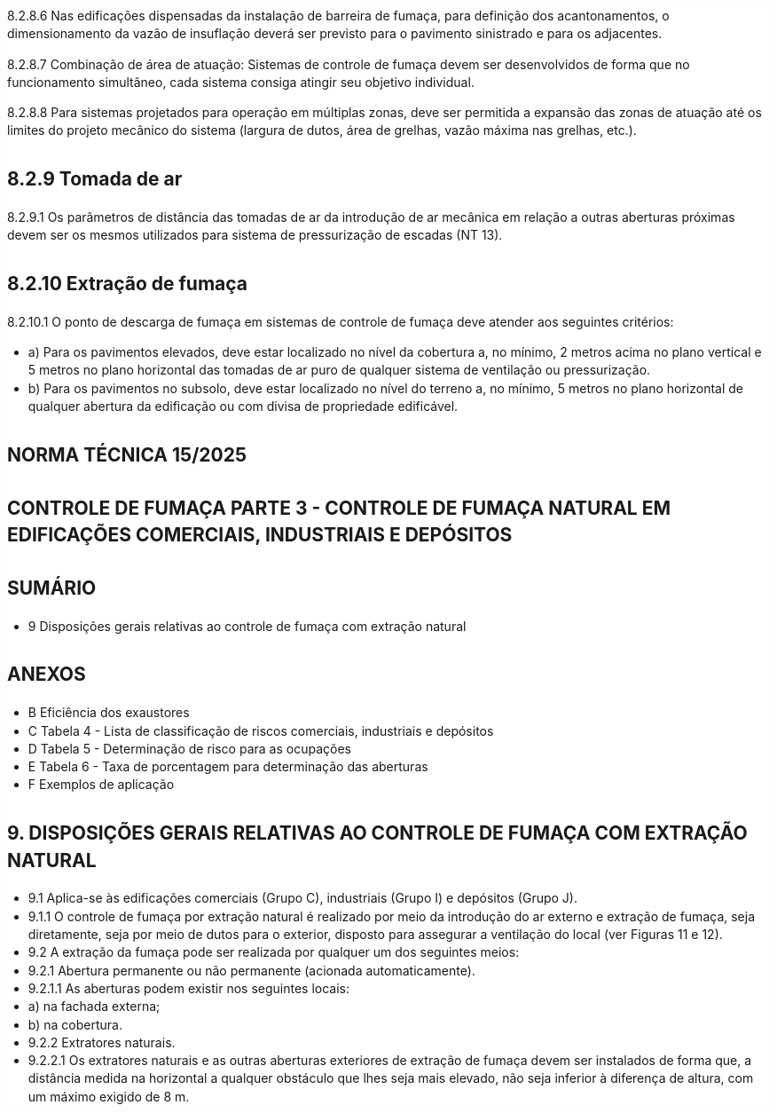 8.2.8.6 Nas edificações dispensadas da instalação de barreira de fumaça, para definição dos acantonamentos,  o  dimensionamento  da  vazão  de  insuflação  deverá  ser  previsto  para  o  pavimento sinistrado e para os adjacentes.

8.2.8.7 Combinação  de  área  de  atuação:  Sistemas  de  controle  de  fumaça  devem  ser  desenvolvidos  de forma que no funcionamento simultâneo, cada sistema consiga atingir seu objetivo individual.

8.2.8.8 Para sistemas projetados para operação em múltiplas zonas, deve ser permitida a expansão das zonas de atuação até os limites do projeto mecânico do sistema (largura de dutos, área de grelhas, vazão máxima nas grelhas, etc.).

## 8.2.9 Tomada de ar

8.2.9.1 Os parâmetros de distância das tomadas de ar da introdução de ar mecânica em relação a outras aberturas próximas devem ser os mesmos utilizados para sistema de pressurização de escadas (NT 13).

## 8.2.10 Extração de fumaça

8.2.10.1 O ponto de descarga de fumaça em sistemas de controle de fumaça deve atender aos seguintes critérios:

- a) Para os pavimentos elevados, deve estar localizado no nível da cobertura a, no mínimo, 2 metros acima no plano vertical e 5 metros no plano horizontal das tomadas de ar puro de qualquer sistema de ventilação ou pressurização.
- b) Para os pavimentos no subsolo, deve estar localizado no nível do terreno a, no mínimo, 5 metros no plano horizontal de qualquer abertura da edificação ou com divisa de propriedade edificável.

## NORMA TÉCNICA 15/2025

## CONTROLE DE FUMAÇA PARTE 3 - CONTROLE DE FUMAÇA NATURAL EM EDIFICAÇÕES COMERCIAIS, INDUSTRIAIS E DEPÓSITOS

## SUMÁRIO

- 9 Disposições gerais relativas ao controle de fumaça com extração natural

## ANEXOS

- B Eficiência dos exaustores
- C Tabela 4 -  Lista  de  classificação  de  riscos comerciais, industriais e depósitos
- D Tabela  5  -  Determinação  de  risco  para  as ocupações
- E Tabela 6  -  Taxa  de  porcentagem  para determinação das aberturas
- F Exemplos de aplicação

## 9. DISPOSIÇÕES GERAIS RELATIVAS AO CONTROLE DE FUMAÇA COM EXTRAÇÃO NATURAL

- 9.1 Aplica-se às edificações comerciais (Grupo C), industriais (Grupo I) e depósitos (Grupo J).
- 9.1.1 O  controle  de  fumaça  por  extração  natural  é  realizado  por  meio  da  introdução  do  ar  externo  e extração de fumaça, seja diretamente, seja por meio de dutos para o exterior, disposto para assegurar a ventilação do local (ver Figuras 11 e 12).
- 9.2 A extração da fumaça pode ser realizada por qualquer um dos seguintes meios:
- 9.2.1 Abertura permanente ou não permanente (acionada automaticamente).
- 9.2.1.1 As aberturas podem existir nos seguintes locais:
- a) na fachada externa;
- b) na cobertura.
- 9.2.2 Extratores naturais.
- 9.2.2.1 Os extratores naturais e as outras aberturas exteriores de extração de fumaça devem ser instalados de forma que, a distância medida na horizontal a qualquer obstáculo que lhes seja mais elevado, não seja inferior à diferença de altura, com um máximo exigido de 8 m.